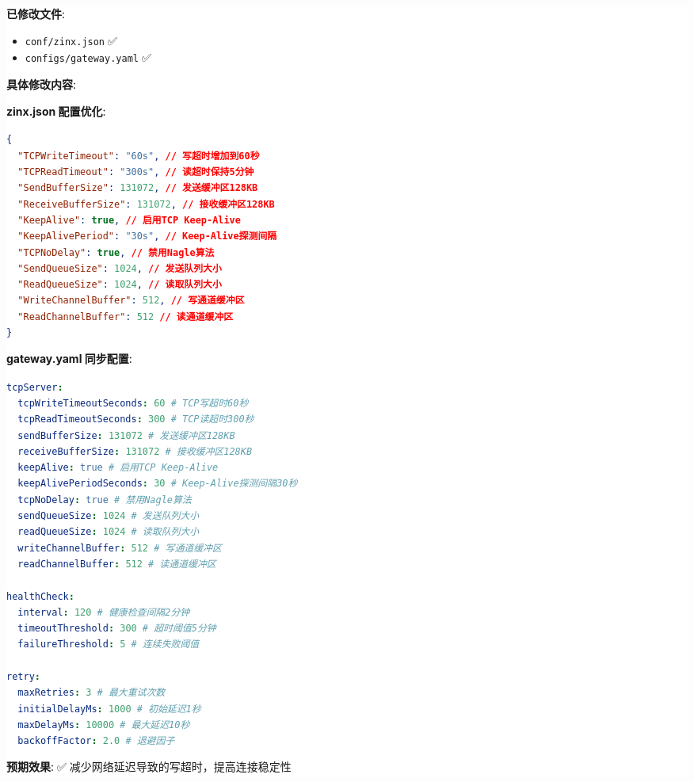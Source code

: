 **已修改文件**:

- `conf/zinx.json` ✅
- `configs/gateway.yaml` ✅

**具体修改内容**:

**zinx.json 配置优化**:

```json
{
  "TCPWriteTimeout": "60s", // 写超时增加到60秒
  "TCPReadTimeout": "300s", // 读超时保持5分钟
  "SendBufferSize": 131072, // 发送缓冲区128KB
  "ReceiveBufferSize": 131072, // 接收缓冲区128KB
  "KeepAlive": true, // 启用TCP Keep-Alive
  "KeepAlivePeriod": "30s", // Keep-Alive探测间隔
  "TCPNoDelay": true, // 禁用Nagle算法
  "SendQueueSize": 1024, // 发送队列大小
  "ReadQueueSize": 1024, // 读取队列大小
  "WriteChannelBuffer": 512, // 写通道缓冲区
  "ReadChannelBuffer": 512 // 读通道缓冲区
}
```

**gateway.yaml 同步配置**:

```yaml
tcpServer:
  tcpWriteTimeoutSeconds: 60 # TCP写超时60秒
  tcpReadTimeoutSeconds: 300 # TCP读超时300秒
  sendBufferSize: 131072 # 发送缓冲区128KB
  receiveBufferSize: 131072 # 接收缓冲区128KB
  keepAlive: true # 启用TCP Keep-Alive
  keepAlivePeriodSeconds: 30 # Keep-Alive探测间隔30秒
  tcpNoDelay: true # 禁用Nagle算法
  sendQueueSize: 1024 # 发送队列大小
  readQueueSize: 1024 # 读取队列大小
  writeChannelBuffer: 512 # 写通道缓冲区
  readChannelBuffer: 512 # 读通道缓冲区

healthCheck:
  interval: 120 # 健康检查间隔2分钟
  timeoutThreshold: 300 # 超时阈值5分钟
  failureThreshold: 5 # 连续失败阈值

retry:
  maxRetries: 3 # 最大重试次数
  initialDelayMs: 1000 # 初始延迟1秒
  maxDelayMs: 10000 # 最大延迟10秒
  backoffFactor: 2.0 # 退避因子
```

**预期效果**: ✅ 减少网络延迟导致的写超时，提高连接稳定性
